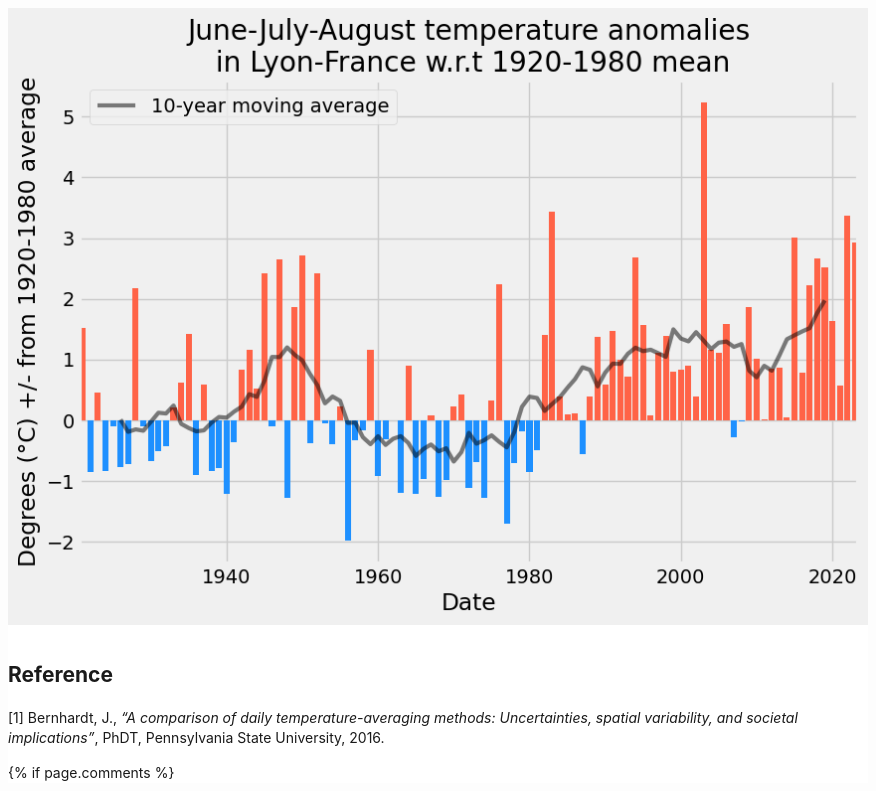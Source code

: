   <img width="1000" src="/img/2023-09-06_01/output_86_0.png" alt="output_86_0">
</p>




## Reference


[1] Bernhardt, J., *“A comparison of daily temperature-averaging methods: Uncertainties, spatial variability, and societal implications”*, PhDT, Pennsylvania State University, 2016.


{% if page.comments %}
<div id="disqus_thread"></div>
<script>

/**
*  RECOMMENDED CONFIGURATION VARIABLES: EDIT AND UNCOMMENT THE SECTION BELOW TO INSERT DYNAMIC VALUES FROM YOUR PLATFORM OR CMS.
*  LEARN WHY DEFINING THESE VARIABLES IS IMPORTANT: https://disqus.com/admin/universalcode/#configuration-variables*/
/*
var disqus_config = function () {
this.page.url = PAGE_URL;  // Replace PAGE_URL with your page's canonical URL variable
this.page.identifier = PAGE_IDENTIFIER; // Replace PAGE_IDENTIFIER with your page's unique identifier variable
};
*/
(function() { // DON'T EDIT BELOW THIS LINE
var d = document, s = d.createElement('script');
s.src = 'https://aetperf-github-io-1.disqus.com/embed.js';
s.setAttribute('data-timestamp', +new Date());
(d.head || d.body).appendChild(s);
})();